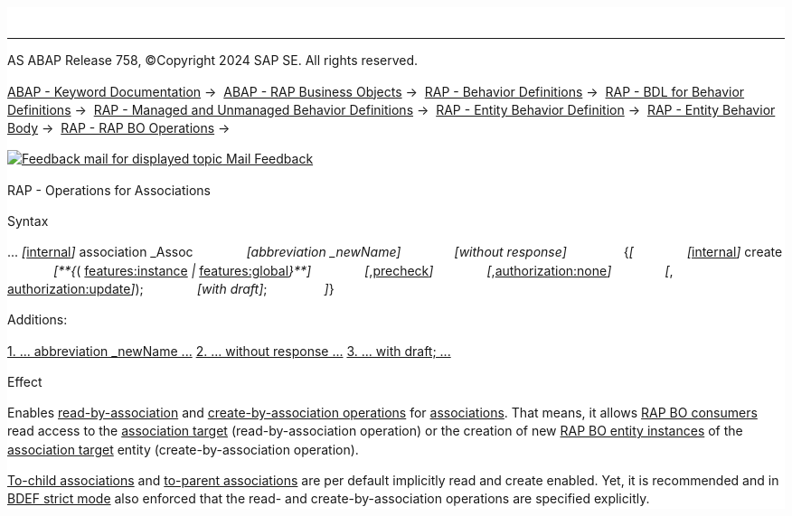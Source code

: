   

* * *

AS ABAP Release 758, ©Copyright 2024 SAP SE. All rights reserved.

[ABAP - Keyword Documentation](javascript:call_link\('abenabap.htm'\)) →  [ABAP - RAP Business Objects](javascript:call_link\('abenabap_rap.htm'\)) →  [RAP - Behavior Definitions](javascript:call_link\('abencds_bdef.htm'\)) →  [RAP - BDL for Behavior Definitions](javascript:call_link\('abenbdl.htm'\)) →  [RAP - Managed and Unmanaged Behavior Definitions](javascript:call_link\('abenbdl_rap_bo.htm'\)) →  [RAP - Entity Behavior Definition](javascript:call_link\('abenbdl_define_beh.htm'\)) →  [RAP - Entity Behavior Body](javascript:call_link\('abenbdl_body.htm'\)) →  [RAP - RAP BO Operations](javascript:call_link\('abenbdl_operations.htm'\)) → 

 [![](Mail.gif?object=Mail.gif "Feedback mail for displayed topic") Mail Feedback](mailto:f1_help@sap.com?subject=Feedback%20on%20ABAP%20Documentation&body=Document:%20RAP%20-%20Operations%20for%20Associations%2C%20ABENBDL_ASSOCIATION%2C%20758%0D%0A%0D%0AError:%0D%0A%0D%0A%0D%0A%0D%0ASuggestion%20for%20improvement:)

RAP - Operations for Associations

Syntax

... *\[*[internal](javascript:call_link\('abenbdl_internal.htm'\))*\]* association \_Assoc
              *\[*abbreviation \_newName*\]*
              *\[*without response*\]*
               {*\[*
              *\[*[internal](javascript:call_link\('abenbdl_internal.htm'\))*\]* create
             *\[**{*( [features:instance](javascript:call_link\('abenbdl_actions_fc.htm'\)) *|* [features:global](javascript:call_link\('abenbdl_actions_fc.htm'\))*}**\]*
              *\[*,[precheck](javascript:call_link\('abenbdl_precheck.htm'\))*\]*
              *\[*,[authorization:none](javascript:call_link\('abenbdl_actions_auth.htm'\))*\]*
              *\[*, [authorization:update](javascript:call_link\('abenbdl_actions_auth_update.htm'\))*\]*);
              *\[*with draft*\]*;
               *\]*}

Additions:

[1\. ... abbreviation \_newName ...](#!ABAP_ADDITION_1@1@)
[2\. ... without response ...](#!ABAP_ADDITION_2@2@)
[3\. ... with draft; ...](#!ABAP_ADDITION_3@3@)

Effect

Enables [read-by-association](javascript:call_link\('abenrap_rba_operation_glosry.htm'\) "Glossary Entry") and [create-by-association operations](javascript:call_link\('abenrap_cba_operation_glosry.htm'\) "Glossary Entry") for [associations](javascript:call_link\('abencds_association_glosry.htm'\) "Glossary Entry"). That means, it allows [RAP BO consumers](javascript:call_link\('abenrap_bo_consumer_glosry.htm'\) "Glossary Entry") read access to the [association target](javascript:call_link\('abenassociation_target_glosry.htm'\) "Glossary Entry") (read-by-association operation) or the creation of new [RAP BO entity instances](javascript:call_link\('abenrap_bo_entity_inst_glosry.htm'\) "Glossary Entry") of the [association target](javascript:call_link\('abenassociation_target_glosry.htm'\) "Glossary Entry") entity (create-by-association operation).

[To-child associations](javascript:call_link\('abento_child_association_glosry.htm'\) "Glossary Entry") and [to-parent associations](javascript:call_link\('abento_parent_association_glosry.htm'\) "Glossary Entry") are per default implicitly read and create enabled. Yet, it is recommended and in [BDEF strict mode](javascript:call_link\('abenrap_strict_mode_glosry.htm'\) "Glossary Entry") also enforced that the read- and create-by-association operations are specified explicitly.
